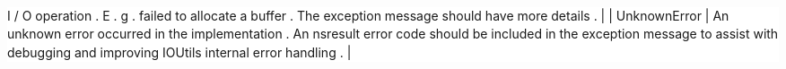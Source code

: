 I
/
O
operation
.
E
.
g
.
failed
to
allocate
a
buffer
.
The
exception
message
should
have
more
details
.
|
|
UnknownError
|
An
unknown
error
occurred
in
the
implementation
.
An
nsresult
error
code
should
be
included
in
the
exception
message
to
assist
with
debugging
and
improving
IOUtils
internal
error
handling
.
|
#
#
#